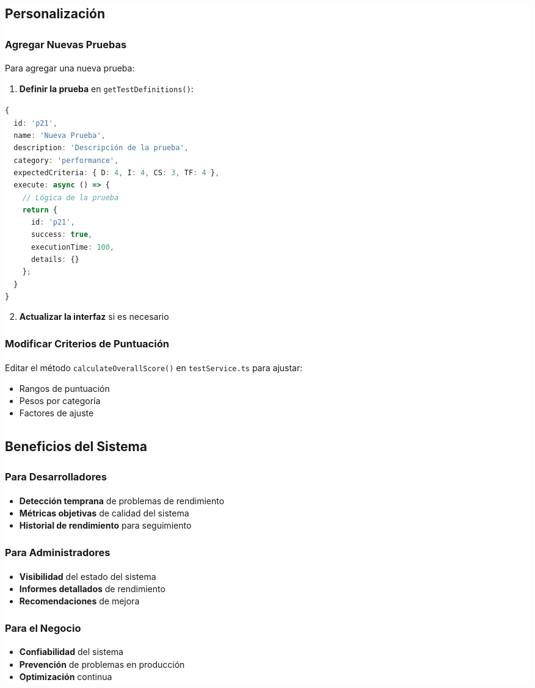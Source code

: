 ## Personalización

### Agregar Nuevas Pruebas

Para agregar una nueva prueba:

1. **Definir la prueba** en `getTestDefinitions()`:
```typescript
{
  id: 'p21',
  name: 'Nueva Prueba',
  description: 'Descripción de la prueba',
  category: 'performance',
  expectedCriteria: { D: 4, I: 4, CS: 3, TF: 4 },
  execute: async () => {
    // Lógica de la prueba
    return {
      id: 'p21',
      success: true,
      executionTime: 100,
      details: {}
    };
  }
}
```

2. **Actualizar la interfaz** si es necesario

### Modificar Criterios de Puntuación

Editar el método `calculateOverallScore()` en `testService.ts` para ajustar:
- Rangos de puntuación
- Pesos por categoría
- Factores de ajuste

## Beneficios del Sistema

### Para Desarrolladores
- **Detección temprana** de problemas de rendimiento
- **Métricas objetivas** de calidad del sistema
- **Historial de rendimiento** para seguimiento

### Para Administradores
- **Visibilidad** del estado del sistema
- **Informes detallados** de rendimiento
- **Recomendaciones** de mejora

### Para el Negocio
- **Confiabilidad** del sistema
- **Prevención** de problemas en producción
- **Optimización** continua
